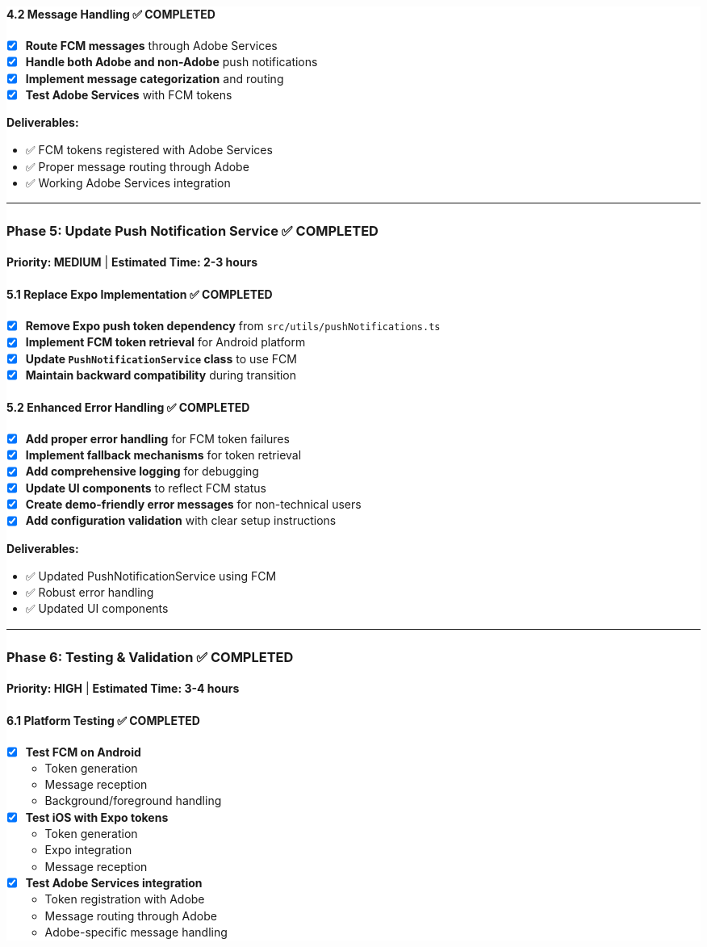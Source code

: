 #### 4.2 Message Handling ✅ **COMPLETED**
- [x] **Route FCM messages** through Adobe Services
- [x] **Handle both Adobe and non-Adobe** push notifications
- [x] **Implement message categorization** and routing
- [x] **Test Adobe Services** with FCM tokens

**Deliverables:**
- ✅ FCM tokens registered with Adobe Services
- ✅ Proper message routing through Adobe
- ✅ Working Adobe Services integration

---

### **Phase 5: Update Push Notification Service** ✅ **COMPLETED**
**Priority: MEDIUM** | **Estimated Time: 2-3 hours**

#### 5.1 Replace Expo Implementation ✅ **COMPLETED**
- [x] **Remove Expo push token dependency** from `src/utils/pushNotifications.ts`
- [x] **Implement FCM token retrieval** for Android platform
- [x] **Update `PushNotificationService` class** to use FCM
- [x] **Maintain backward compatibility** during transition

#### 5.2 Enhanced Error Handling ✅ **COMPLETED**
- [x] **Add proper error handling** for FCM token failures
- [x] **Implement fallback mechanisms** for token retrieval
- [x] **Add comprehensive logging** for debugging
- [x] **Update UI components** to reflect FCM status
- [x] **Create demo-friendly error messages** for non-technical users
- [x] **Add configuration validation** with clear setup instructions

**Deliverables:**
- ✅ Updated PushNotificationService using FCM
- ✅ Robust error handling
- ✅ Updated UI components

---

### **Phase 6: Testing & Validation** ✅ **COMPLETED**
**Priority: HIGH** | **Estimated Time: 3-4 hours**

#### 6.1 Platform Testing ✅ **COMPLETED**
- [x] **Test FCM on Android**
  - Token generation
  - Message reception
  - Background/foreground handling
- [x] **Test iOS with Expo tokens**
  - Token generation
  - Expo integration
  - Message reception
- [x] **Test Adobe Services integration**
  - Token registration with Adobe
  - Message routing through Adobe
  - Adobe-specific message handling
